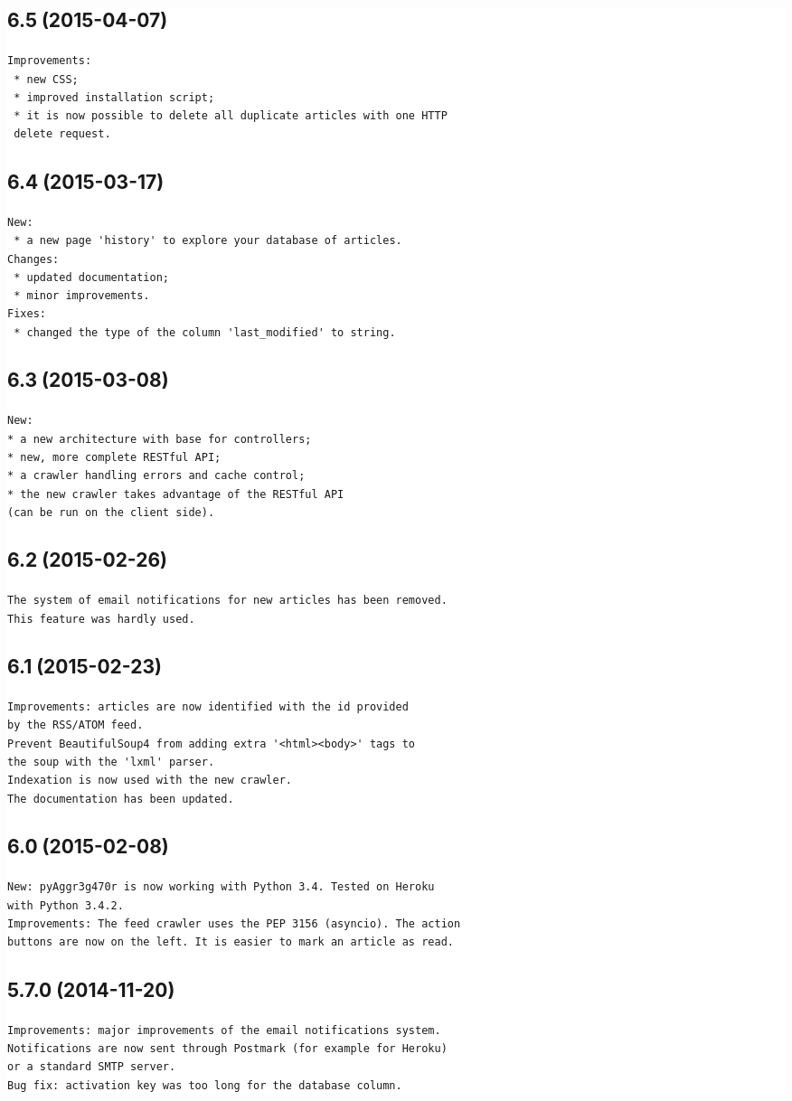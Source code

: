 6.5 (2015-04-07)
----------------
    Improvements:
     * new CSS;
     * improved installation script;
     * it is now possible to delete all duplicate articles with one HTTP
     delete request.

6.4 (2015-03-17)
----------------
    New:
     * a new page 'history' to explore your database of articles.
    Changes:
     * updated documentation;
     * minor improvements.
    Fixes:
     * changed the type of the column 'last_modified' to string.

6.3 (2015-03-08)
----------------
    New:
    * a new architecture with base for controllers;
    * new, more complete RESTful API;
    * a crawler handling errors and cache control;
    * the new crawler takes advantage of the RESTful API
    (can be run on the client side).

6.2 (2015-02-26)
----------------
    The system of email notifications for new articles has been removed.
    This feature was hardly used.

6.1 (2015-02-23)
----------------
    Improvements: articles are now identified with the id provided
    by the RSS/ATOM feed.
    Prevent BeautifulSoup4 from adding extra '<html><body>' tags to
    the soup with the 'lxml' parser.
    Indexation is now used with the new crawler.
    The documentation has been updated.

6.0 (2015-02-08)
----------------
    New: pyAggr3g470r is now working with Python 3.4. Tested on Heroku
    with Python 3.4.2.
    Improvements: The feed crawler uses the PEP 3156 (asyncio). The action
    buttons are now on the left. It is easier to mark an article as read.

5.7.0 (2014-11-20)
------------------
    Improvements: major improvements of the email notifications system.
    Notifications are now sent through Postmark (for example for Heroku)
    or a standard SMTP server.
    Bug fix: activation key was too long for the database column.
